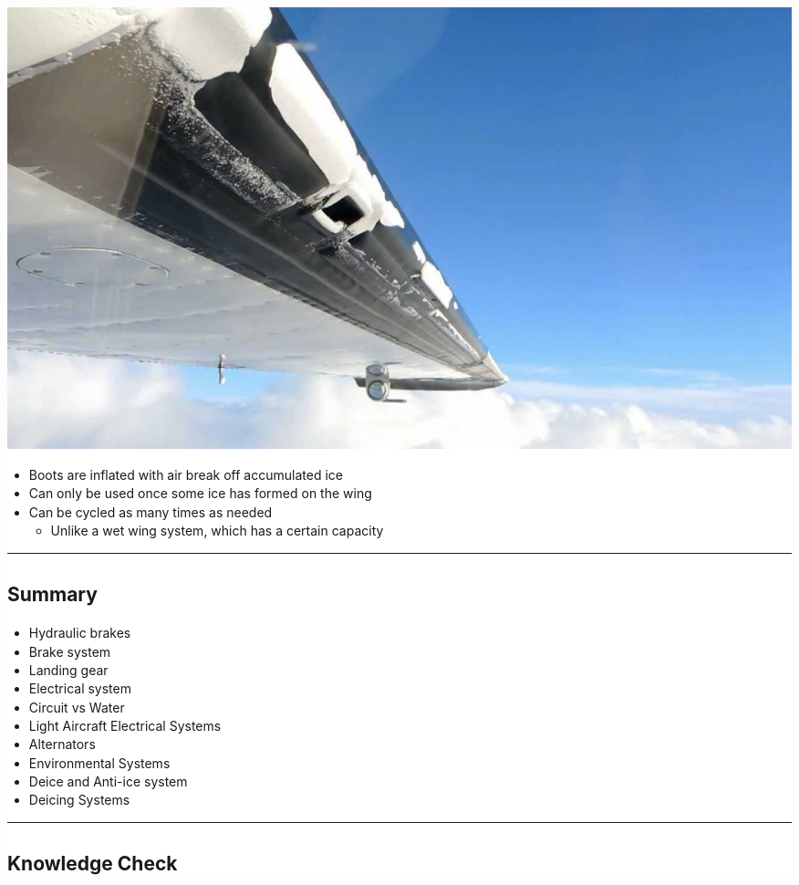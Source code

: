 ![alt text](images/image-123.png)

- Boots are inflated with air break off accumulated ice
- Can only be used once some ice has formed on the wing
- Can be cycled as many times as needed
  - Unlike a wet wing system, which has a certain capacity

</div>

---

## Summary

- Hydraulic brakes
- Brake system
- Landing gear
- Electrical system
- Circuit vs Water
- Light Aircraft Electrical Systems
- Alternators
- Environmental Systems
- Deice and Anti-ice system
- Deicing Systems

---

## Knowledge Check
